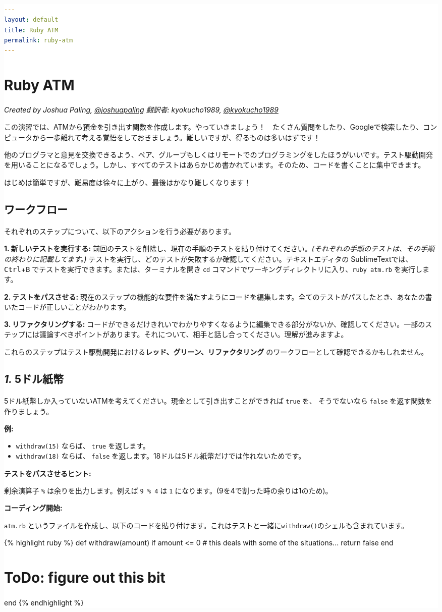 ```yaml
---
layout: default
title: Ruby ATM
permalink: ruby-atm
---
```


# Ruby ATM

*Created by Joshua Paling, [@joshuapaling](https://twitter.com/joshuapaling)* *翻訳者: kyokucho1989, [@kyokucho1989](https://twitter.com/kyokucho_1989)*

この演習では、ATMから預金を引き出す関数を作成します。やっていきましょう！　たくさん質問をしたり、Googleで検索したり、コンピュータから一歩離れて考える覚悟をしておきましょう。難しいですが、得るものは多いはずです！

他のプログラマと意見を交換できるよう、ペア、グループもしくはリモートでのプログラミングをしたほうがいいです。テスト駆動開発を用いることになるでしょう。しかし、すべてのテストはあらかじめ書かれています。そのため、コードを書くことに集中できます。

はじめは簡単ですが、難易度は徐々に上がり、最後はかなり難しくなります！

## ワークフロー

それぞれのステップについて、以下のアクションを行う必要があります。

**1. 新しいテストを実行する:**  前回のテストを削除し、現在の手順のテストを貼り付けてください。*(それぞれの手順のテストは、その手順の終わりに記載してます。)* テストを実行し、どのテストが失敗するか確認してください。テキストエディタの SublimeTextでは、 <kbd>Ctrl</kbd>+<kbd>B</kbd> でテストを実行できます。または、ターミナルを開き `cd` コマンドでワーキングディレクトリに入り、`ruby atm.rb` を実行します。

**2. テストをパスさせる:** 現在のステップの機能的な要件を満たすようにコードを編集します。全てのテストがパスしたとき、あなたの書いたコードが正しいことがわかります。

**3. リファクタリングする:** コードができるだけきれいでわかりやすくなるように編集できる部分がないか、確認してください。一部のステップには議論すべきポイントがあります。それについて、相手と話し合ってください。理解が進みますよ。

これらのステップはテスト駆動開発における**レッド、グリーン、リファクタリング** のワークフローとして確認できるかもしれません。

## *1.* 5ドル紙幣

5ドル紙幣しか入っていないATMを考えてください。現金として引き出すことができれば `true` を、 そうでないなら `false` を返す関数を作りましょう。

**例:**

* `withdraw(15)` ならば、 `true` を返します。
* `withdraw(18)` ならば、 `false` を返します。18ドルは5ドル紙幣だけでは作れないためです。

**テストをパスさせるヒント:**

剰余演算子 `%` は余りを出力します。例えば `9 % 4` は `1` になります。(9を4で割った時の余りは1のため)。

**コーディング開始:**

`atm.rb` というファイルを作成し、以下のコードを貼り付けます。これはテストと一緒に`withdraw()`のシェルも含まれています。

{% highlight ruby %}
def withdraw(amount)
  if amount <= 0 # this deals with some of the situations...
    return false
  end
  # ToDo: figure out this bit
end
{% endhighlight %}
